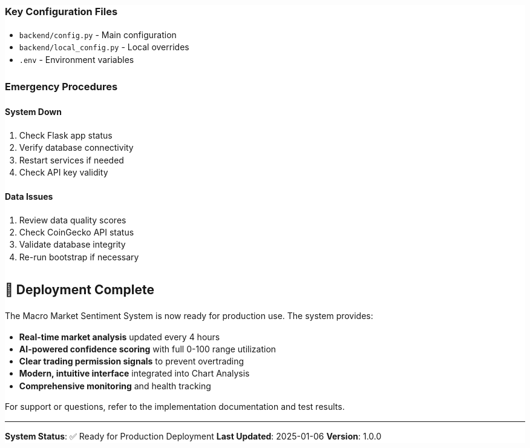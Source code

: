 ### Key Configuration Files
- `backend/config.py` - Main configuration
- `backend/local_config.py` - Local overrides
- `.env` - Environment variables

### Emergency Procedures

#### System Down
1. Check Flask app status
2. Verify database connectivity
3. Restart services if needed
4. Check API key validity

#### Data Issues
1. Review data quality scores
2. Check CoinGecko API status
3. Validate database integrity
4. Re-run bootstrap if necessary

## 🎉 Deployment Complete

The Macro Market Sentiment System is now ready for production use. The system provides:

- **Real-time market analysis** updated every 4 hours
- **AI-powered confidence scoring** with full 0-100 range utilization
- **Clear trading permission signals** to prevent overtrading
- **Modern, intuitive interface** integrated into Chart Analysis
- **Comprehensive monitoring** and health tracking

For support or questions, refer to the implementation documentation and test results.

---

**System Status**: ✅ Ready for Production Deployment
**Last Updated**: 2025-01-06
**Version**: 1.0.0